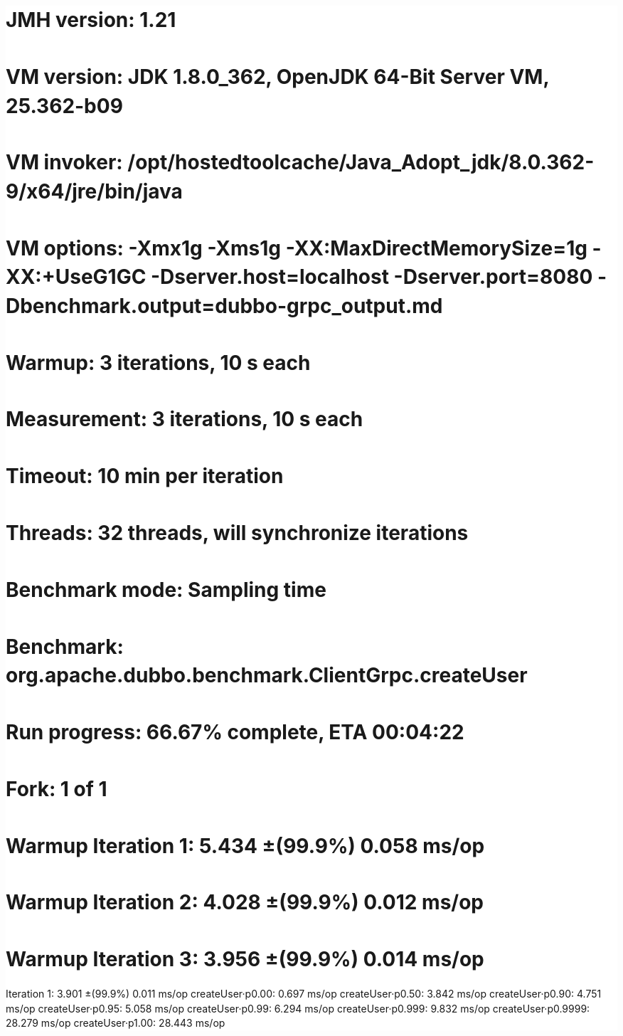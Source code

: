 
# JMH version: 1.21
# VM version: JDK 1.8.0_362, OpenJDK 64-Bit Server VM, 25.362-b09
# VM invoker: /opt/hostedtoolcache/Java_Adopt_jdk/8.0.362-9/x64/jre/bin/java
# VM options: -Xmx1g -Xms1g -XX:MaxDirectMemorySize=1g -XX:+UseG1GC -Dserver.host=localhost -Dserver.port=8080 -Dbenchmark.output=dubbo-grpc_output.md
# Warmup: 3 iterations, 10 s each
# Measurement: 3 iterations, 10 s each
# Timeout: 10 min per iteration
# Threads: 32 threads, will synchronize iterations
# Benchmark mode: Sampling time
# Benchmark: org.apache.dubbo.benchmark.ClientGrpc.createUser

# Run progress: 66.67% complete, ETA 00:04:22
# Fork: 1 of 1
# Warmup Iteration   1: 5.434 ±(99.9%) 0.058 ms/op
# Warmup Iteration   2: 4.028 ±(99.9%) 0.012 ms/op
# Warmup Iteration   3: 3.956 ±(99.9%) 0.014 ms/op
Iteration   1: 3.901 ±(99.9%) 0.011 ms/op
                 createUser·p0.00:   0.697 ms/op
                 createUser·p0.50:   3.842 ms/op
                 createUser·p0.90:   4.751 ms/op
                 createUser·p0.95:   5.058 ms/op
                 createUser·p0.99:   6.294 ms/op
                 createUser·p0.999:  9.832 ms/op
                 createUser·p0.9999: 28.279 ms/op
                 createUser·p1.00:   28.443 ms/op
